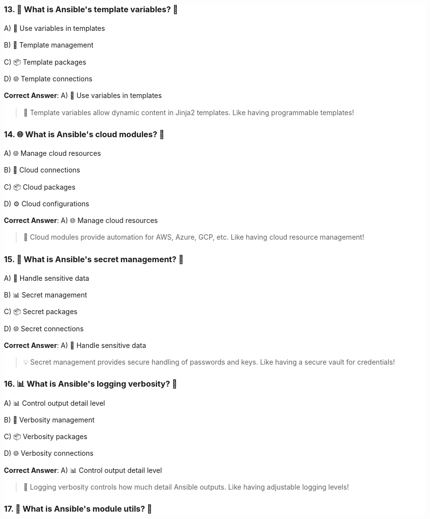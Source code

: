 ### 13. 📝 What is Ansible's template variables? 🔴

A) 📝 Use variables in templates

B) 🔧 Template management

C) 📦 Template packages

D) 🌐 Template connections

**Correct Answer**: A) 📝 Use variables in templates

> 🎯 Template variables allow dynamic content in Jinja2 templates. Like having programmable templates!

### 14. 🌐 What is Ansible's cloud modules? 🔴

A) 🌐 Manage cloud resources

B) 🔧 Cloud connections

C) 📦 Cloud packages

D) ⚙️ Cloud configurations

**Correct Answer**: A) 🌐 Manage cloud resources

> 📘 Cloud modules provide automation for AWS, Azure, GCP, etc. Like having cloud resource management!

### 15. 🔐 What is Ansible's secret management? 🔴

A) 🔐 Handle sensitive data

B) 📊 Secret management

C) 📦 Secret packages

D) 🌐 Secret connections

**Correct Answer**: A) 🔐 Handle sensitive data

> 💡 Secret management provides secure handling of passwords and keys. Like having a secure vault for credentials!

### 16. 📊 What is Ansible's logging verbosity? 🔴

A) 📊 Control output detail level

B) 🔧 Verbosity management

C) 📦 Verbosity packages

D) 🌐 Verbosity connections

**Correct Answer**: A) 📊 Control output detail level

> 🎯 Logging verbosity controls how much detail Ansible outputs. Like having adjustable logging levels!

### 17. 🔧 What is Ansible's module utils? 🔴

